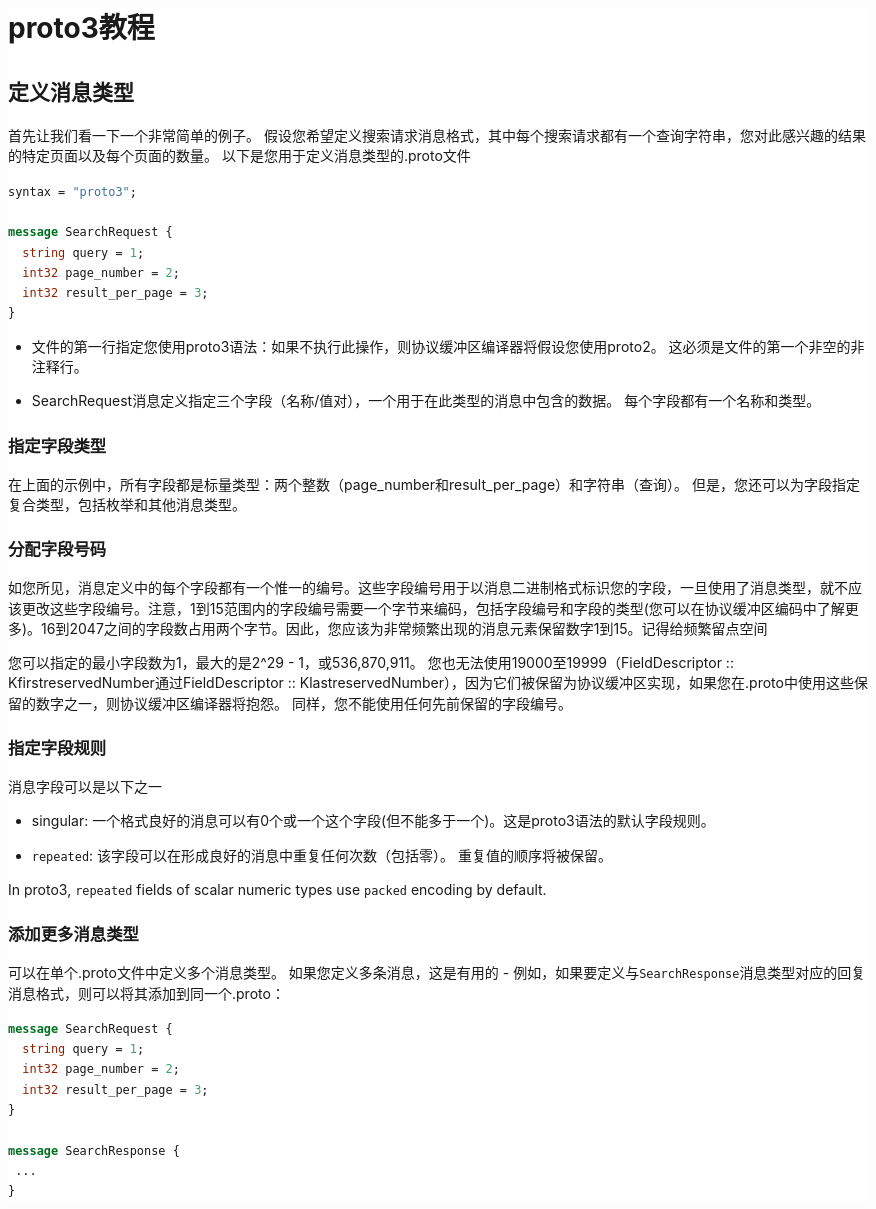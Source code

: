 

# proto3教程

## 定义消息类型

首先让我们看一下一个非常简单的例子。 假设您希望定义搜索请求消息格式，其中每个搜索请求都有一个查询字符串，您对此感兴趣的结果的特定页面以及每个页面的数量。 以下是您用于定义消息类型的.proto文件

```protobuf
syntax = "proto3";

message SearchRequest {
  string query = 1;
  int32 page_number = 2;
  int32 result_per_page = 3;
}

```

- 文件的第一行指定您使用proto3语法：如果不执行此操作，则协议缓冲区编译器将假设您使用proto2。 这必须是文件的第一个非空的非注释行。

- SearchRequest消息定义指定三个字段（名称/值对），一个用于在此类型的消息中包含的数据。 每个字段都有一个名称和类型。

### 指定字段类型

在上面的示例中，所有字段都是标量类型：两个整数（page_number和result_per_page）和字符串（查询）。 但是，您还可以为字段指定复合类型，包括枚举和其他消息类型。

### 分配字段号码

如您所见，消息定义中的每个字段都有一个惟一的编号。这些字段编号用于以消息二进制格式标识您的字段，一旦使用了消息类型，就不应该更改这些字段编号。注意，1到15范围内的字段编号需要一个字节来编码，包括字段编号和字段的类型(您可以在协议缓冲区编码中了解更多)。16到2047之间的字段数占用两个字节。因此，您应该为非常频繁出现的消息元素保留数字1到15。记得给频繁留点空间

您可以指定的最小字段数为1，最大的是2^29  -  1，或536,870,911。  您也无法使用19000至19999（FieldDescriptor ::  KfirstreservedNumber通过FieldDescriptor ::  KlastreservedNumber），因为它们被保留为协议缓冲区实现，如果您在.proto中使用这些保留的数字之一，则协议缓冲区编译器将抱怨。 同样，您不能使用任何先前保留的字段编号。

### 指定字段规则

消息字段可以是以下之一

- singular: 一个格式良好的消息可以有0个或一个这个字段(但不能多于一个)。这是proto3语法的默认字段规则。

- `repeated`: 该字段可以在形成良好的消息中重复任何次数（包括零）。 重复值的顺序将被保留。

In proto3, `repeated` fields of scalar numeric types use `packed` encoding by default.

### 添加更多消息类型

可以在单个.proto文件中定义多个消息类型。 如果您定义多条消息，这是有用的 - 例如，如果要定义与`SearchResponse`消息类型对应的回复消息格式，则可以将其添加到同一个.proto：

```protobuf
message SearchRequest {
  string query = 1;
  int32 page_number = 2;
  int32 result_per_page = 3;
}

message SearchResponse {
 ...
}
```
